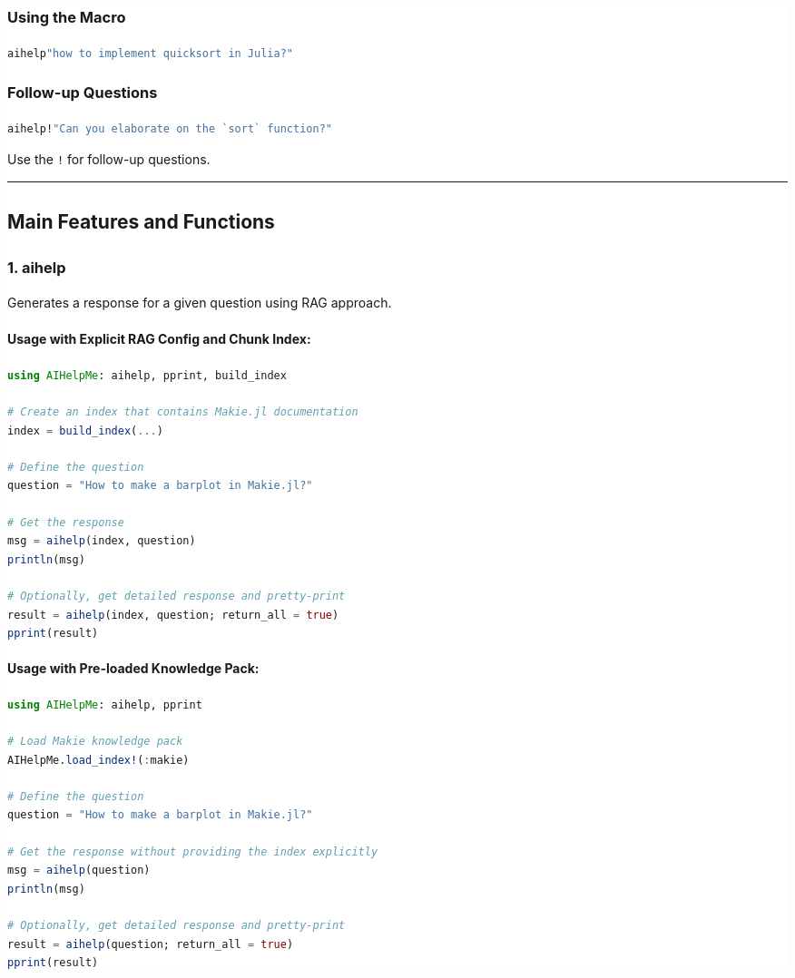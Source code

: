 ### **Using the Macro**
```julia
aihelp"how to implement quicksort in Julia?"
```

### **Follow-up Questions**
```julia
aihelp!"Can you elaborate on the `sort` function?"
```
Use the `!` for follow-up questions.

---

## **Main Features and Functions**

### **1. aihelp**
Generates a response for a given question using RAG approach.
#### **Usage with Explicit RAG Config and Chunk Index:**
```julia
using AIHelpMe: aihelp, pprint, build_index

# Create an index that contains Makie.jl documentation
index = build_index(...)

# Define the question
question = "How to make a barplot in Makie.jl?"

# Get the response
msg = aihelp(index, question)
println(msg)

# Optionally, get detailed response and pretty-print
result = aihelp(index, question; return_all = true)
pprint(result)
```

#### **Usage with Pre-loaded Knowledge Pack:**
```julia
using AIHelpMe: aihelp, pprint

# Load Makie knowledge pack
AIHelpMe.load_index!(:makie)

# Define the question
question = "How to make a barplot in Makie.jl?"

# Get the response without providing the index explicitly
msg = aihelp(question)
println(msg)

# Optionally, get detailed response and pretty-print
result = aihelp(question; return_all = true)
pprint(result) 
```
